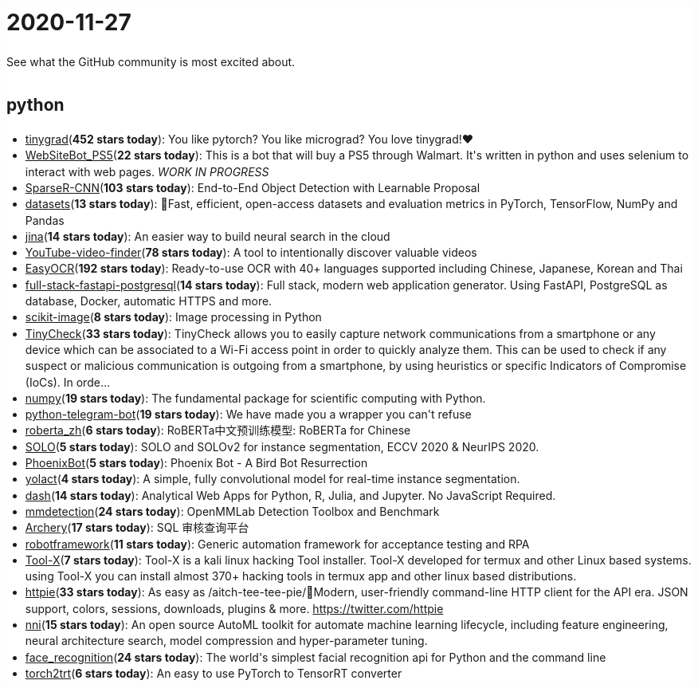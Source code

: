# 2020-11-27
See what the GitHub community is most excited about.

## python
+ [tinygrad](https://github.com/geohot/tinygrad)(**452 stars today**): You like pytorch? You like micrograd? You love tinygrad!❤️
+ [WebSiteBot_PS5](https://github.com/dkkocab/WebSiteBot_PS5)(**22 stars today**): This is a bot that will buy a PS5 through Walmart. It's written in python and uses selenium to interact with web pages. *WORK IN PROGRESS*
+ [SparseR-CNN](https://github.com/PeizeSun/SparseR-CNN)(**103 stars today**): End-to-End Object Detection with Learnable Proposal
+ [datasets](https://github.com/huggingface/datasets)(**13 stars today**): 🤗Fast, efficient, open-access datasets and evaluation metrics in PyTorch, TensorFlow, NumPy and Pandas
+ [jina](https://github.com/jina-ai/jina)(**14 stars today**): An easier way to build neural search in the cloud
+ [YouTube-video-finder](https://github.com/chris-lovejoy/YouTube-video-finder)(**78 stars today**): A tool to intentionally discover valuable videos
+ [EasyOCR](https://github.com/JaidedAI/EasyOCR)(**192 stars today**): Ready-to-use OCR with 40+ languages supported including Chinese, Japanese, Korean and Thai
+ [full-stack-fastapi-postgresql](https://github.com/tiangolo/full-stack-fastapi-postgresql)(**14 stars today**): Full stack, modern web application generator. Using FastAPI, PostgreSQL as database, Docker, automatic HTTPS and more.
+ [scikit-image](https://github.com/scikit-image/scikit-image)(**8 stars today**): Image processing in Python
+ [TinyCheck](https://github.com/KasperskyLab/TinyCheck)(**33 stars today**): TinyCheck allows you to easily capture network communications from a smartphone or any device which can be associated to a Wi-Fi access point in order to quickly analyze them. This can be used to check if any suspect or malicious communication is outgoing from a smartphone, by using heuristics or specific Indicators of Compromise (IoCs). In orde…
+ [numpy](https://github.com/numpy/numpy)(**19 stars today**): The fundamental package for scientific computing with Python.
+ [python-telegram-bot](https://github.com/python-telegram-bot/python-telegram-bot)(**19 stars today**): We have made you a wrapper you can't refuse
+ [roberta_zh](https://github.com/brightmart/roberta_zh)(**6 stars today**): RoBERTa中文预训练模型: RoBERTa for Chinese
+ [SOLO](https://github.com/WXinlong/SOLO)(**5 stars today**): SOLO and SOLOv2 for instance segmentation, ECCV 2020 & NeurIPS 2020.
+ [PhoenixBot](https://github.com/Strip3s/PhoenixBot)(**5 stars today**): Phoenix Bot - A Bird Bot Resurrection
+ [yolact](https://github.com/dbolya/yolact)(**4 stars today**): A simple, fully convolutional model for real-time instance segmentation.
+ [dash](https://github.com/plotly/dash)(**14 stars today**): Analytical Web Apps for Python, R, Julia, and Jupyter. No JavaScript Required.
+ [mmdetection](https://github.com/open-mmlab/mmdetection)(**24 stars today**): OpenMMLab Detection Toolbox and Benchmark
+ [Archery](https://github.com/hhyo/Archery)(**17 stars today**): SQL 审核查询平台
+ [robotframework](https://github.com/robotframework/robotframework)(**11 stars today**): Generic automation framework for acceptance testing and RPA
+ [Tool-X](https://github.com/rajkumardusad/Tool-X)(**7 stars today**): Tool-X is a kali linux hacking Tool installer. Tool-X developed for termux and other Linux based systems. using Tool-X you can install almost 370+ hacking tools in termux app and other linux based distributions.
+ [httpie](https://github.com/httpie/httpie)(**33 stars today**): As easy as /aitch-tee-tee-pie/🥧Modern, user-friendly command-line HTTP client for the API era. JSON support, colors, sessions, downloads, plugins & more. https://twitter.com/httpie
+ [nni](https://github.com/microsoft/nni)(**15 stars today**): An open source AutoML toolkit for automate machine learning lifecycle, including feature engineering, neural architecture search, model compression and hyper-parameter tuning.
+ [face_recognition](https://github.com/ageitgey/face_recognition)(**24 stars today**): The world's simplest facial recognition api for Python and the command line
+ [torch2trt](https://github.com/NVIDIA-AI-IOT/torch2trt)(**6 stars today**): An easy to use PyTorch to TensorRT converter
